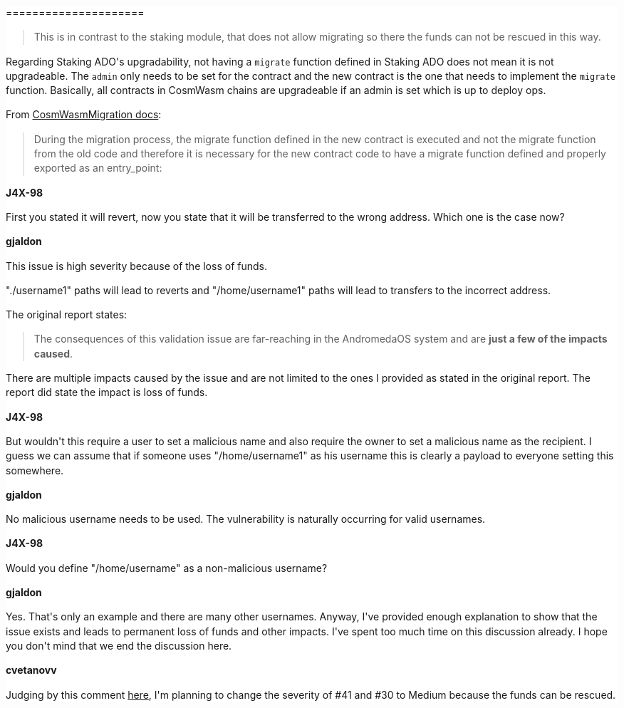 =====================

> This is in contrast to the staking module, that does not allow migrating so there the funds can not be rescued in this way.

Regarding Staking ADO's upgradability, not having a `migrate` function defined in Staking ADO does not mean it is not upgradeable. The `admin` only needs to be set for the contract and the new contract is the one that needs to implement the `migrate` function. Basically, all contracts in CosmWasm chains are upgradeable if an admin is set which is up to deploy ops.

From [CosmWasmMigration docs](https://docs.archway.io/developers/cosmwasm-documentation/smart-contracts/migration#setting-up-a-contract-for-migrations):
> During the migration process, the migrate function defined in the new contract is executed and not the migrate function from the old code and therefore it is necessary for the new contract code to have a migrate function defined and properly exported as an entry_point:

**J4X-98**

First you stated it will revert, now you state that it will be transferred to the wrong address. Which one is the case now?

**gjaldon**

This issue is high severity because of the loss of funds.

"./username1" paths will lead to reverts and "/home/username1" paths will lead to transfers to the incorrect address. 

The original report states:
> The consequences of this validation issue are far-reaching in the AndromedaOS system and are **just a few of the impacts caused**.

There are multiple impacts caused by the issue and are not limited to the ones I provided as stated in the original report. The report did state the impact is loss of funds. 

**J4X-98**

But wouldn't this require a user to set a malicious name and also require the owner to set a malicious name as the recipient. I guess we can assume that if someone uses "/home/username1" as his username this is clearly a payload to everyone setting this somewhere.

**gjaldon**

No malicious username needs to be used. The vulnerability is naturally occurring for valid usernames. 

**J4X-98**

Would you define "/home/username" as a non-malicious username?

**gjaldon**

Yes. That's only an example and there are many other usernames. Anyway, I've provided enough explanation to show that the issue exists and leads to permanent loss of funds and other impacts. I've spent too much time on this discussion already. I hope you don't mind that we end the discussion here.

**cvetanovv**

Judging by this comment [here](https://github.com/sherlock-audit/2024-05-andromeda-ado-judging/issues/41#issuecomment-2236198301), I'm planning to change the severity of #41 and #30 to Medium because the funds can be rescued.
